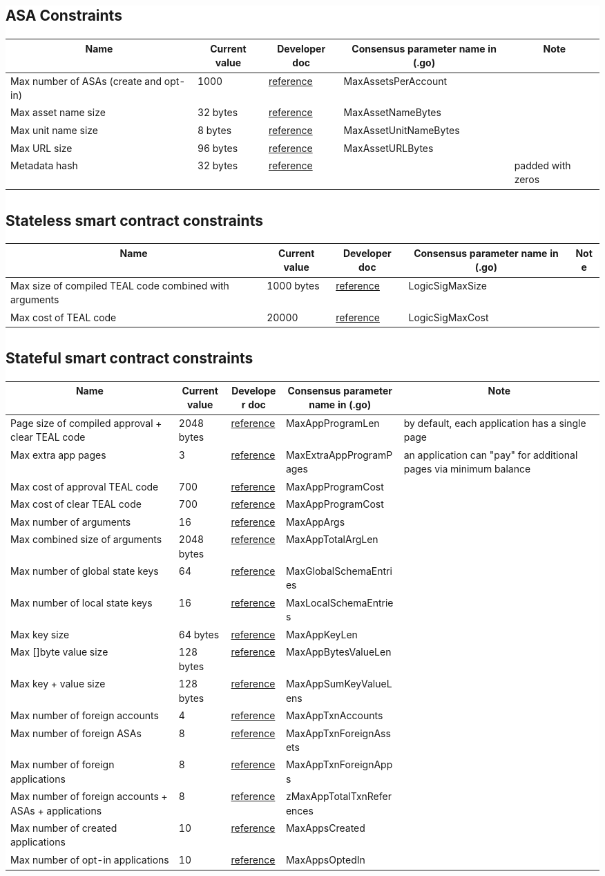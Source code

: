 ## ASA Constraints
|Name|Current value|Developer doc|Consensus parameter name in (.go)|Note|
|-|-|-|-|-|
|Max number of ASAs (create and opt-in)|1000|[reference](../features/asa.md)|MaxAssetsPerAccount||
|Max asset name size|32 bytes|[reference](../features/asa.md)|MaxAssetNameBytes||
|Max unit name size|8 bytes|[reference](../features/asa.md)|MaxAssetUnitNameBytes||
|Max URL size|96 bytes|[reference](../features/asa.md)|MaxAssetURLBytes||
|Metadata hash|32 bytes|[reference](../features/asa.md)||padded with zeros|

## Stateless smart contract constraints
|Name|Current value|Developer doc|Consensus parameter name in (.go)|Note|
|-|-|-|-|-|
|Max size of compiled TEAL code combined with arguments|1000 bytes|[reference](./teal/specification.md#execution-environment-for-logicsigs)|LogicSigMaxSize||
|Max cost of TEAL code|20000|[reference](./teal/specification.md#execution-environment-for-logicsigs)|LogicSigMaxCost||

## Stateful smart contract constraints
|Name|Current value|Developer doc|Consensus parameter name in (.go)|Note|
|-|-|-|-|-|
|Page size of compiled approval + clear TEAL code|2048 bytes|[reference](../features/asc1/teal/index.md#dynamic-operational-cost-of-teal-opcodes)|MaxAppProgramLen|by default, each application has a single page|
|Max extra app pages |3|[reference](../features/asc1/stateful/index.md#creating-the-smart-contract)|MaxExtraAppProgramPages|an application can "pay" for additional pages via minimum balance|
|Max cost of approval TEAL code|700|[reference](../features/asc1/teal/index.md#dynamic-operational-cost-of-teal-opcodes)|MaxAppProgramCost||
|Max cost of clear TEAL code|700|[reference](../features/asc1/teal/index.md#dynamic-operational-cost-of-teal-opcodes)|MaxAppProgramCost||
|Max number of arguments|16|[reference](../features/asc1/stateful/index.md#passing-arguments-to-stateful-smart-contracts)|MaxAppArgs||
|Max combined size of arguments|2048 bytes|[reference](../features/asc1/stateful/index.md#passing-arguments-to-stateful-smart-contracts)|MaxAppTotalArgLen||
|Max number of global state keys|64|[reference](../features/asc1/stateful/index.md#creating-the-smart-contract)|MaxGlobalSchemaEntries||
|Max number of local state keys|16|[reference](../features/asc1/stateful/index.md#creating-the-smart-contract)|MaxLocalSchemaEntries||
|Max key size|64 bytes|[reference](../features/asc1/stateful/index.md#creating-the-smart-contract)|MaxAppKeyLen||
|Max []byte value size|128 bytes|[reference](../features/asc1/stateful/index.md#creating-the-smart-contract)|MaxAppBytesValueLen||
|Max key + value size|128 bytes|[reference](../features/asc1/stateful/index.md#creating-the-smart-contract)|MaxAppSumKeyValueLens||
|Max number of foreign accounts|4|[reference](../features/asc1/stateful/index.md#stateful-contract-arrays)|MaxAppTxnAccounts||
|Max number of foreign ASAs|8|[reference](../features/asc1/stateful/index.md#stateful-contract-arrays)|MaxAppTxnForeignAssets||
|Max number of foreign applications|8|[reference](../features/asc1/stateful/index.md#stateful-contract-arrays)|MaxAppTxnForeignApps||
|Max number of foreign accounts + ASAs + applications|8|[reference](../features/asc1/stateful/index.md#stateful-contract-arrays)|zMaxAppTotalTxnReferences||
|Max number of created applications|10|[reference](../features/asc1/stateful/index.md#opt-into-the-smart-contract)|MaxAppsCreated||
|Max number of opt-in applications|10|[reference](../features/asc1/stateful/index.md#opt-into-the-smart-contract)|MaxAppsOptedIn||

